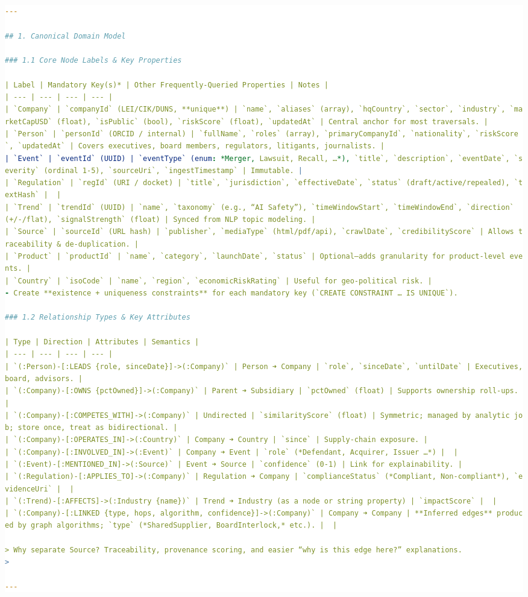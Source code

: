 ```yaml
---

## 1. Canonical Domain Model

### 1.1 Core Node Labels & Key Properties

| Label | Mandatory Key(s)* | Other Frequently‑Queried Properties | Notes |
| --- | --- | --- | --- |
| `Company` | `companyId` (LEI/CIK/DUNS, **unique**) | `name`, `aliases` (array), `hqCountry`, `sector`, `industry`, `marketCapUSD` (float), `isPublic` (bool), `riskScore` (float), `updatedAt` | Central anchor for most traversals. |
| `Person` | `personId` (ORCID / internal) | `fullName`, `roles` (array), `primaryCompanyId`, `nationality`, `riskScore`, `updatedAt` | Covers executives, board members, regulators, litigants, journalists. |
| `Event` | `eventId` (UUID) | `eventType` (enum: *Merger, Lawsuit, Recall, …*), `title`, `description`, `eventDate`, `severity` (ordinal 1‑5), `sourceUri`, `ingestTimestamp` | Immutable. |
| `Regulation` | `regId` (URI / docket) | `title`, `jurisdiction`, `effectiveDate`, `status` (draft/active/repealed), `textHash` |  |
| `Trend` | `trendId` (UUID) | `name`, `taxonomy` (e.g., “AI Safety”), `timeWindowStart`, `timeWindowEnd`, `direction` (+/‑/flat), `signalStrength` (float) | Synced from NLP topic modeling. |
| `Source` | `sourceId` (URL hash) | `publisher`, `mediaType` (html/pdf/api), `crawlDate`, `credibilityScore` | Allows traceability & de‑duplication. |
| `Product` | `productId` | `name`, `category`, `launchDate`, `status` | Optional—adds granularity for product‑level events. |
| `Country` | `isoCode` | `name`, `region`, `economicRiskRating` | Useful for geo‑political risk. |
- Create **existence + uniqueness constraints** for each mandatory key (`CREATE CONSTRAINT … IS UNIQUE`).

### 1.2 Relationship Types & Key Attributes

| Type | Direction | Attributes | Semantics |
| --- | --- | --- | --- |
| `(:Person)-[:LEADS {role, sinceDate}]->(:Company)` | Person ➜ Company | `role`, `sinceDate`, `untilDate` | Executives, board, advisors. |
| `(:Company)-[:OWNS {pctOwned}]->(:Company)` | Parent ➜ Subsidiary | `pctOwned` (float) | Supports ownership roll‑ups. |
| `(:Company)-[:COMPETES_WITH]->(:Company)` | Undirected | `similarityScore` (float) | Symmetric; managed by analytic job; store once, treat as bidirectional. |
| `(:Company)-[:OPERATES_IN]->(:Country)` | Company ➜ Country | `since` | Supply‑chain exposure. |
| `(:Company)-[:INVOLVED_IN]->(:Event)` | Company ➜ Event | `role` (*Defendant, Acquirer, Issuer …*) |  |
| `(:Event)-[:MENTIONED_IN]->(:Source)` | Event ➜ Source | `confidence` (0‑1) | Link for explainability. |
| `(:Regulation)-[:APPLIES_TO]->(:Company)` | Regulation ➜ Company | `complianceStatus` (*Compliant, Non‑compliant*), `evidenceUri` |  |
| `(:Trend)-[:AFFECTS]->(:Industry {name})` | Trend ➜ Industry (as a node or string property) | `impactScore` |  |
| `(:Company)-[:LINKED {type, hops, algorithm, confidence}]->(:Company)` | Company ➜ Company | **Inferred edges** produced by graph algorithms; `type` (*SharedSupplier, BoardInterlock,* etc.). |  |

> Why separate Source? Traceability, provenance scoring, and easier “why is this edge here?” explanations.
> 

---
```
